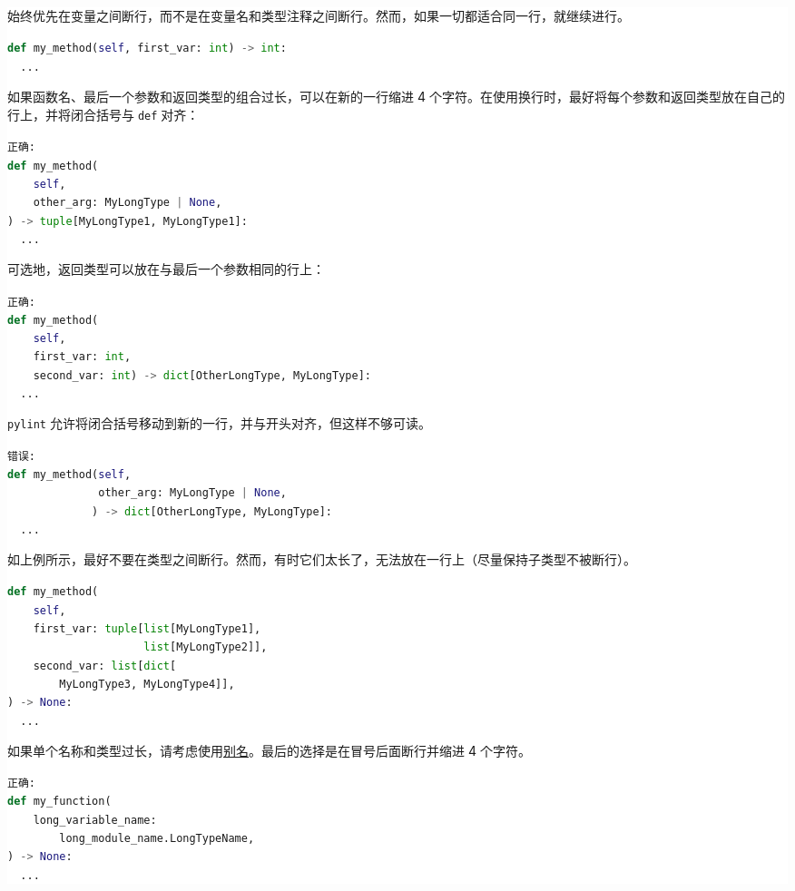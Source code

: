 始终优先在变量之间断行，而不是在变量名和类型注释之间断行。然而，如果一切都适合同一行，就继续进行。

```python
def my_method(self, first_var: int) -> int:
  ...
```

如果函数名、最后一个参数和返回类型的组合过长，可以在新的一行缩进 4 个字符。在使用换行时，最好将每个参数和返回类型放在自己的行上，并将闭合括号与 `def` 对齐：

```python
正确:
def my_method(
    self,
    other_arg: MyLongType | None,
) -> tuple[MyLongType1, MyLongType1]:
  ...
```

可选地，返回类型可以放在与最后一个参数相同的行上：

```python
正确:
def my_method(
    self,
    first_var: int,
    second_var: int) -> dict[OtherLongType, MyLongType]:
  ...
```

`pylint`
允许将闭合括号移动到新的一行，并与开头对齐，但这样不够可读。

```python
错误:
def my_method(self,
              other_arg: MyLongType | None,
             ) -> dict[OtherLongType, MyLongType]:
  ...
```

如上例所示，最好不要在类型之间断行。然而，有时它们太长了，无法放在一行上（尽量保持子类型不被断行）。

```python
def my_method(
    self,
    first_var: tuple[list[MyLongType1],
                     list[MyLongType2]],
    second_var: list[dict[
        MyLongType3, MyLongType4]],
) -> None:
  ...
```

如果单个名称和类型过长，请考虑使用[别名](#typing-aliases)。最后的选择是在冒号后面断行并缩进 4 个字符。

```python
正确:
def my_function(
    long_variable_name:
        long_module_name.LongTypeName,
) -> None:
  ...
```
